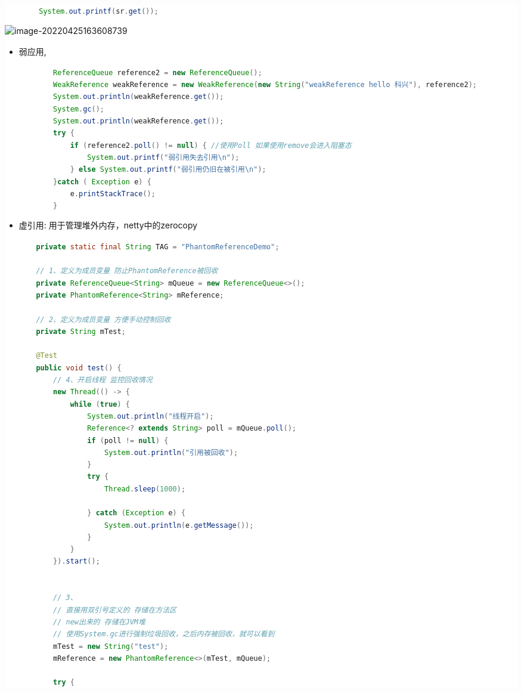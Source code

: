   ```java
          System.out.printf(sr.get());
  ```

  

  ![image-20220425163608739](D:\blgs\source\imgs\image-20220425163608739.png)

- 弱应用,

  ```java
          ReferenceQueue reference2 = new ReferenceQueue();
          WeakReference weakReference = new WeakReference(new String("weakReference hello 科兴"), reference2);
          System.out.println(weakReference.get());
          System.gc();
          System.out.println(weakReference.get());
          try {
              if (reference2.poll() != null) { //使用Poll 如果使用remove会进入阻塞态
                  System.out.printf("弱引用失去引用\n");
              } else System.out.printf("弱引用仍旧在被引用\n");
          }catch ( Exception e) {
              e.printStackTrace();
          }
  ```

  

- 虚引用: 用于管理堆外内存，netty中的zerocopy

  ```java
      private static final String TAG = "PhantomReferenceDemo";
  
      // 1、定义为成员变量 防止PhantomReference被回收
      private ReferenceQueue<String> mQueue = new ReferenceQueue<>();
      private PhantomReference<String> mReference;
  
      // 2、定义为成员变量 方便手动控制回收
      private String mTest;
  
      @Test
      public void test() {
          // 4、开启线程 监控回收情况
          new Thread(() -> {
              while (true) {
                  System.out.println("线程开启");
                  Reference<? extends String> poll = mQueue.poll();
                  if (poll != null) {
                      System.out.println("引用被回收");
                  }
                  try {
                      Thread.sleep(1000);
  
                  } catch (Exception e) {
                      System.out.println(e.getMessage());
                  }
              }
          }).start();
  
  
          // 3、
          // 直接用双引号定义的 存储在方法区
          // new出来的 存储在JVM堆
          // 使用System.gc进行强制垃圾回收，之后内存被回收，就可以看到
          mTest = new String("test");
          mReference = new PhantomReference<>(mTest, mQueue);
  
          try {
  ```